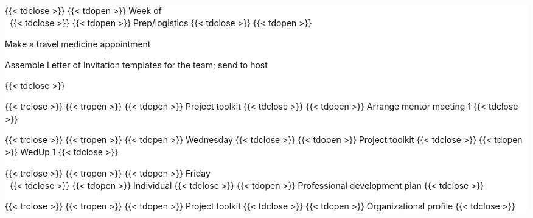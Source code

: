 {{< tdclose >}}
{{< tdopen >}}
Week of  
 
{{< tdclose >}}
{{< tdopen >}}
Prep/logistics
{{< tdclose >}}
{{< tdopen >}}


Make a travel medicine appointment

Assemble Letter of Invitation templates for the team; send to host


{{< tdclose >}}

{{< trclose >}}
{{< tropen >}}
{{< tdopen >}}
Project toolkit
{{< tdclose >}}
{{< tdopen >}}
Arrange mentor meeting 1
{{< tdclose >}}

{{< trclose >}}
{{< tropen >}}
{{< tdopen >}}
Wednesday
{{< tdclose >}}
{{< tdopen >}}
Project toolkit
{{< tdclose >}}
{{< tdopen >}}
WedUp 1
{{< tdclose >}}

{{< trclose >}}
{{< tropen >}}
{{< tdopen >}}
Friday  
 
{{< tdclose >}}
{{< tdopen >}}
Individual
{{< tdclose >}}
{{< tdopen >}}
Professional development plan
{{< tdclose >}}

{{< trclose >}}
{{< tropen >}}
{{< tdopen >}}
Project toolkit
{{< tdclose >}}
{{< tdopen >}}
Organizational profile
{{< tdclose >}}
